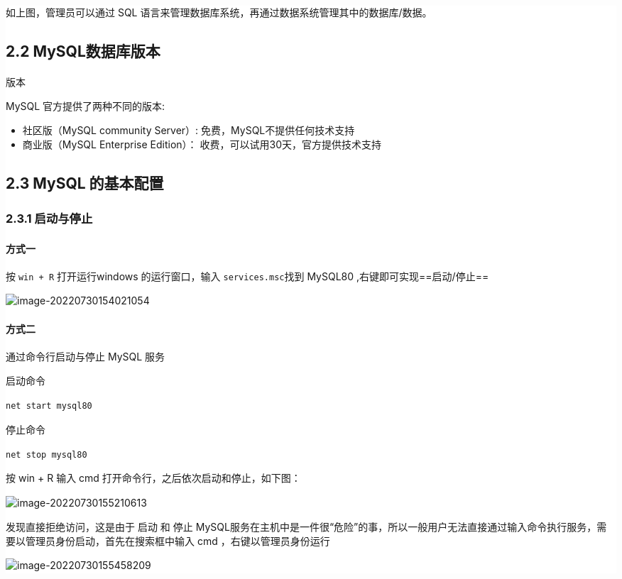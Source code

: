 

如上图，管理员可以通过 SQL 语言来管理数据库系统，再通过数据系统管理其中的数据库/数据。



## 2.2 MySQL数据库版本

版本

MySQL 官方提供了两种不同的版本:

- 社区版（MySQL  community Server）:  免费，MySQL不提供任何技术支持
- 商业版（MySQL Enterprise Edition）：  收费，可以试用30天，官方提供技术支持





## 2.3 MySQL 的基本配置

### 2.3.1 启动与停止

#### 方式一

按 `win + R` 打开运行windows 的运行窗口，输入 `services.msc`找到 MySQL80 ,右键即可实现==启动/停止==

![image-20220730154021054](https://theblogimage.oss-cn-fuzhou.aliyuncs.com/imagefortypora/image-20220730154021054.png)



#### 方式二

通过命令行启动与停止 MySQL 服务

启动命令

```shell
net start mysql80
```

停止命令

```shell
net stop mysql80
```



按 win + R 输入 cmd 打开命令行，之后依次启动和停止，如下图： 

![image-20220730155210613](https://theblogimage.oss-cn-fuzhou.aliyuncs.com/imagefortypora/image-20220730155210613.png)



发现直接拒绝访问，这是由于 启动 和 停止 MySQL服务在主机中是一件很“危险”的事，所以一般用户无法直接通过输入命令执行服务，需要以管理员身份启动，首先在搜索框中输入 cmd ，右键以管理员身份运行 



![image-20220730155458209](https://theblogimage.oss-cn-fuzhou.aliyuncs.com/imagefortypora/image-20220730155458209.png)

